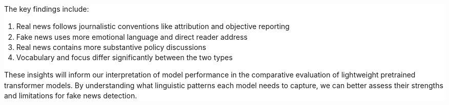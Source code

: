 The key findings include:
1. Real news follows journalistic conventions like attribution and objective reporting
2. Fake news uses more emotional language and direct reader address
3. Real news contains more substantive policy discussions
4. Vocabulary and focus differ significantly between the two types

These insights will inform our interpretation of model performance in the comparative evaluation of lightweight pretrained transformer models. By understanding what linguistic patterns each model needs to capture, we can better assess their strengths and limitations for fake news detection.
